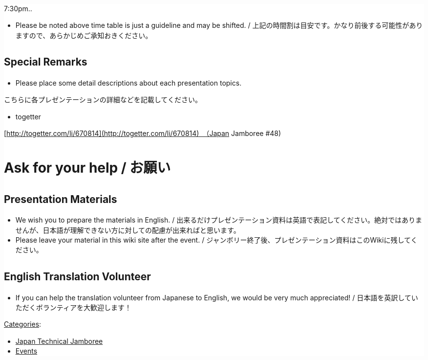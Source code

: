 7:30pm..

-   Please be noted above time table is just a guideline and may be
    shifted. /
    上記の時間割は目安です。かなり前後する可能性がありますので、あらかじめご承知おきください。

## Special Remarks

-   Please place some detail descriptions about each presentation
    topics.

こちらに各プレゼンテーションの詳細などを記載してください。

-   togetter

[http://togetter.com/li/670814](http://togetter.com/li/670814)　（Japan
Jamboree \#48)

# Ask for your help / お願い

## Presentation Materials

-   We wish you to prepare the materials in English. /
    出来るだけプレゼンテーション資料は英語で表記してください。絶対ではありませんが、日本語が理解できない方に対しての配慮が出来ればと思います。
-   Please leave your material in this wiki site after the event. /
    ジャンボリー終了後、プレゼンテーション資料はこのWikiに残してください。

## English Translation Volunteer

-   If you can help the translation volunteer from Japanese to English,
    we would be very much appreciated! /
    日本語を英訳していただくボランティアを大歓迎します！


[Categories](http://eLinux.org/Special:Categories "Special:Categories"):

-   [Japan Technical
    Jamboree](http://eLinux.org/Category:Japan_Technical_Jamboree "Category:Japan Technical Jamboree")
-   [Events](http://eLinux.org/Category:Events "Category:Events")

